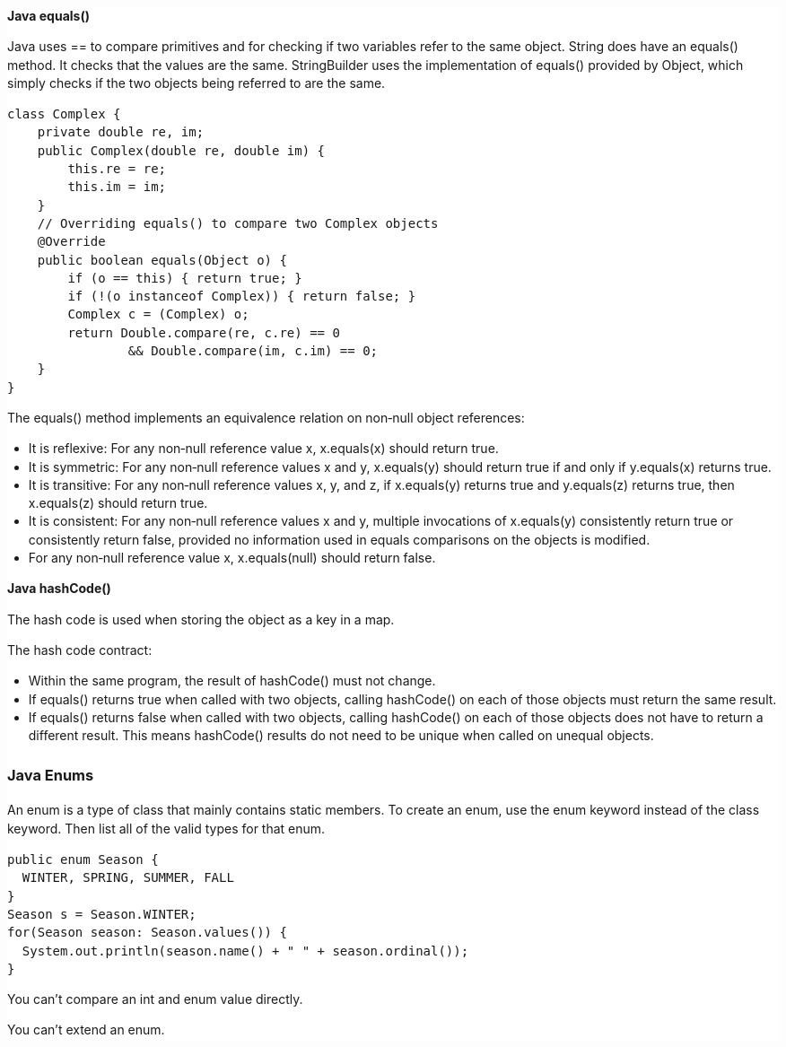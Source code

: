 <b>Java equals()</b>
<p>Java uses == to compare primitives and for checking if two variables refer
to the same object. String does have an equals() method. It checks that the values are the same. StringBuilder uses the implementation of equals() provided by Object, which simply
checks if the two objects being referred to are the same.</p>
<pre>
class Complex {   
    private double re, im; 
    public Complex(double re, double im) { 
        this.re = re; 
        this.im = im; 
    } 
    // Overriding equals() to compare two Complex objects 
    @Override
    public boolean equals(Object o) { 
        if (o == this) { return true; } 
        if (!(o instanceof Complex)) { return false; }           
        Complex c = (Complex) o; 
        return Double.compare(re, c.re) == 0
                && Double.compare(im, c.im) == 0; 
    } 
} 
</pre>
<p>The equals() method implements an equivalence relation on non‐null object references:</p>
<ul>
<li>It is reflexive: For any non‐null reference value x, x.equals(x) should return true.</li>
<li>It is symmetric: For any non‐null reference values x and y, x.equals(y) should return
true if and only if y.equals(x) returns true.</li>
<li>It is transitive: For any non‐null reference values x, y, and z, if x.equals(y) returns
true and y.equals(z) returns true, then x.equals(z) should return true.</li>
<li>It is consistent: For any non‐null reference values x and y, multiple invocations of
x.equals(y) consistently return true or consistently return false, provided no
information used in equals comparisons on the objects is modified.</li>
<li>For any non‐null reference value x, x.equals(null) should return false.</li>
</ul>

<b>Java hashCode()</b>
<p>The hash code is used when storing the object as a key in a map.</p>
<p>The hash code contract:</p>
<ul>
<li>Within the same program, the result of hashCode() must not change. </li>
<li>If equals() returns true when called with two objects, calling hashCode() on each of
those objects must return the same result. </li>
<li>If equals() returns false when called with two objects, calling hashCode() on each of
those objects does not have to return a different result. This means hashCode() results
do not need to be unique when called on unequal objects.</li>
</ul>

<h3>Java Enums</h3>
<p>An enum is a type of class that mainly contains static members. To create an enum, use the enum keyword instead of the class keyword. Then list all of the valid types for that enum.</p>
<pre>
public enum Season {
  WINTER, SPRING, SUMMER, FALL
}
Season s = Season.WINTER;
for(Season season: Season.values()) {
  System.out.println(season.name() + " " + season.ordinal());
}
</pre>
<p>You can’t compare an int and enum value directly.</p>
<p>You can’t extend an enum.</p>
